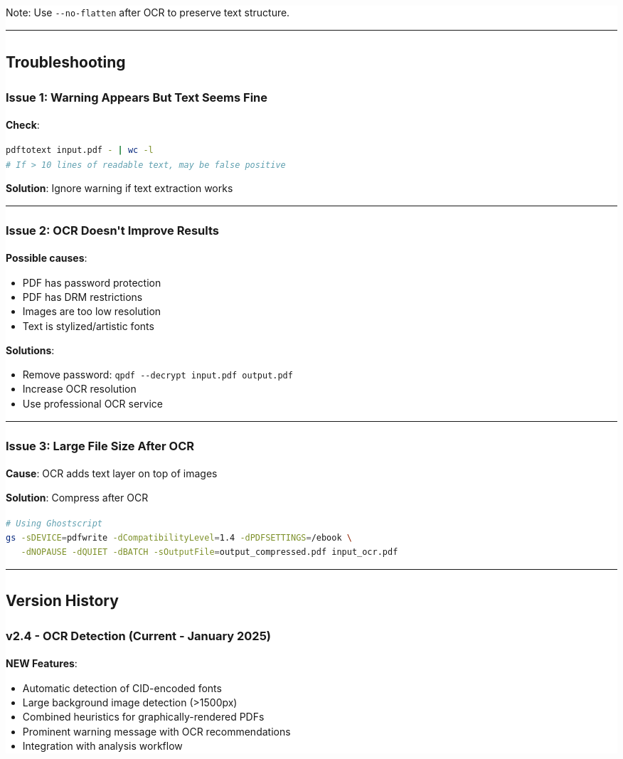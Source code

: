 Note: Use `--no-flatten` after OCR to preserve text structure.

---

## Troubleshooting

### Issue 1: Warning Appears But Text Seems Fine

**Check**:
```bash
pdftotext input.pdf - | wc -l
# If > 10 lines of readable text, may be false positive
```

**Solution**: Ignore warning if text extraction works

---

### Issue 2: OCR Doesn't Improve Results

**Possible causes**:
- PDF has password protection
- PDF has DRM restrictions
- Images are too low resolution
- Text is stylized/artistic fonts

**Solutions**:
- Remove password: `qpdf --decrypt input.pdf output.pdf`
- Increase OCR resolution
- Use professional OCR service

---

### Issue 3: Large File Size After OCR

**Cause**: OCR adds text layer on top of images

**Solution**: Compress after OCR
```bash
# Using Ghostscript
gs -sDEVICE=pdfwrite -dCompatibilityLevel=1.4 -dPDFSETTINGS=/ebook \
   -dNOPAUSE -dQUIET -dBATCH -sOutputFile=output_compressed.pdf input_ocr.pdf
```

---

## Version History

### v2.4 - OCR Detection (Current - January 2025)

**NEW Features**:
- Automatic detection of CID-encoded fonts
- Large background image detection (>1500px)
- Combined heuristics for graphically-rendered PDFs
- Prominent warning message with OCR recommendations
- Integration with analysis workflow
